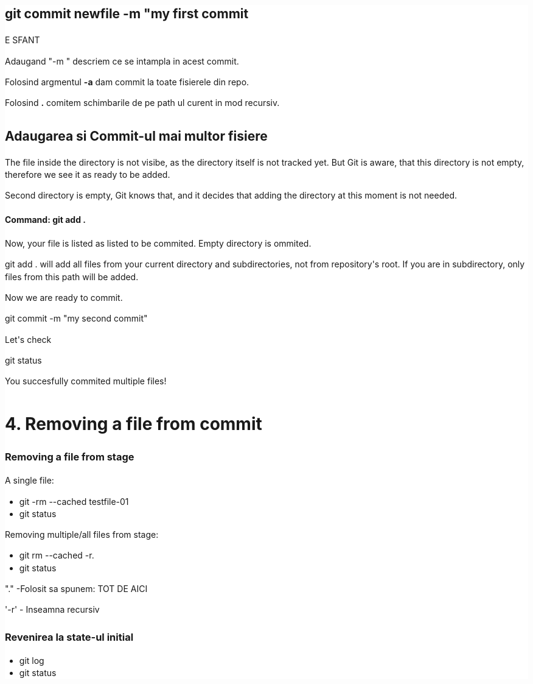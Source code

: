 ## git commit newfile -m "my first commit
E SFANT

Adaugand "-m <comment>" descriem ce se intampla in acest commit.

Folosind argmentul **-a**  dam commit la toate fisierele din repo.

Folosind **.**  comitem schimbarile de pe path ul curent in mod recursiv.

## Adaugarea si Commit-ul mai multor fisiere

The file inside the directory is not visibe, as the directory itself is not tracked yet. But Git is aware, that this directory is not empty, therefore we see it as ready to be added.

Second directory is empty, Git knows that, and it decides that adding the directory at this moment is not needed.

#### Command: git add .

Now, your file is listed as listed to be commited. Empty directory is ommited.

git add . will add all files from your current directory and subdirectories, not from repository's root. If you are in subdirectory, only files from this path will be added.

Now we are ready to commit.

git commit -m "my second commit"

Let's check

git status

You succesfully commited multiple files!

# 4. Removing a file from commit


### Removing a file from stage

A single file:

*  git -rm --cached testfile-01
* git status

Removing multiple/all files from stage:

* git rm --cached -r.
* git status

"." -Folosit sa spunem: TOT DE AICI

'-r' - Inseamna recursiv

### Revenirea la state-ul initial


* git log
* git status
